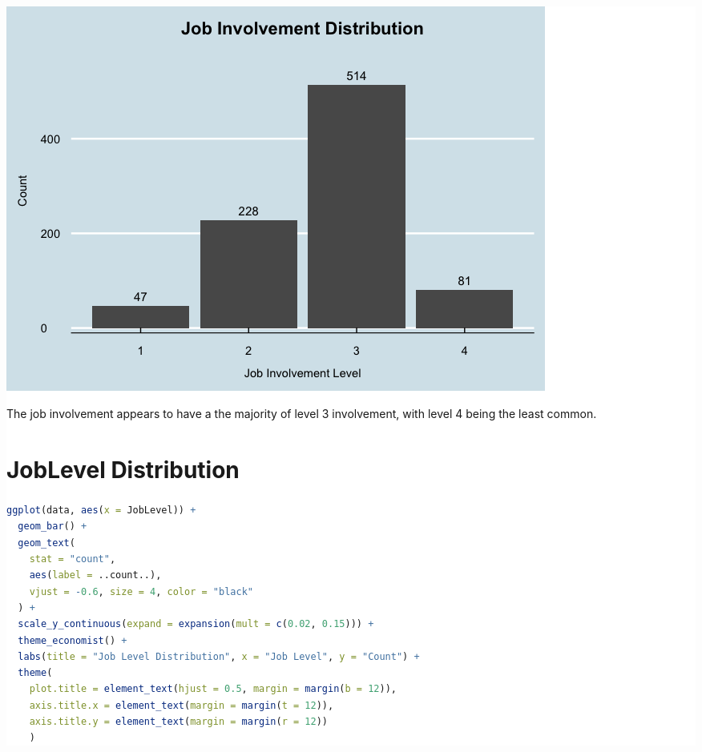 ![](univariate_analysis_files/figure-gfm/unnamed-chunk-23-1.png)

The job involvement appears to have a the majority of level 3
involvement, with level 4 being the least common.

# JobLevel Distribution

``` r
ggplot(data, aes(x = JobLevel)) +
  geom_bar() +
  geom_text(
    stat = "count",
    aes(label = ..count..),
    vjust = -0.6, size = 4, color = "black"
  ) +
  scale_y_continuous(expand = expansion(mult = c(0.02, 0.15))) +  
  theme_economist() +
  labs(title = "Job Level Distribution", x = "Job Level", y = "Count") +
  theme(
    plot.title = element_text(hjust = 0.5, margin = margin(b = 12)),
    axis.title.x = element_text(margin = margin(t = 12)),
    axis.title.y = element_text(margin = margin(r = 12))
    )
```
